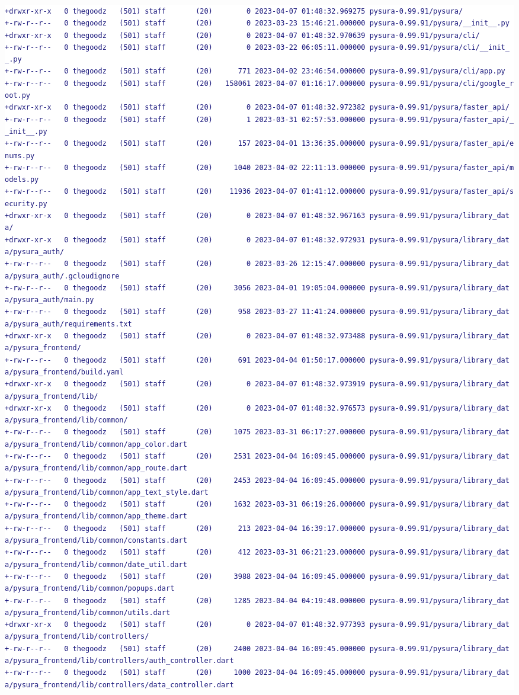 ```diff
+drwxr-xr-x   0 thegoodz   (501) staff       (20)        0 2023-04-07 01:48:32.969275 pysura-0.99.91/pysura/
+-rw-r--r--   0 thegoodz   (501) staff       (20)        0 2023-03-23 15:46:21.000000 pysura-0.99.91/pysura/__init__.py
+drwxr-xr-x   0 thegoodz   (501) staff       (20)        0 2023-04-07 01:48:32.970639 pysura-0.99.91/pysura/cli/
+-rw-r--r--   0 thegoodz   (501) staff       (20)        0 2023-03-22 06:05:11.000000 pysura-0.99.91/pysura/cli/__init__.py
+-rw-r--r--   0 thegoodz   (501) staff       (20)      771 2023-04-02 23:46:54.000000 pysura-0.99.91/pysura/cli/app.py
+-rw-r--r--   0 thegoodz   (501) staff       (20)   158061 2023-04-07 01:16:17.000000 pysura-0.99.91/pysura/cli/google_root.py
+drwxr-xr-x   0 thegoodz   (501) staff       (20)        0 2023-04-07 01:48:32.972382 pysura-0.99.91/pysura/faster_api/
+-rw-r--r--   0 thegoodz   (501) staff       (20)        1 2023-03-31 02:57:53.000000 pysura-0.99.91/pysura/faster_api/__init__.py
+-rw-r--r--   0 thegoodz   (501) staff       (20)      157 2023-04-01 13:36:35.000000 pysura-0.99.91/pysura/faster_api/enums.py
+-rw-r--r--   0 thegoodz   (501) staff       (20)     1040 2023-04-02 22:11:13.000000 pysura-0.99.91/pysura/faster_api/models.py
+-rw-r--r--   0 thegoodz   (501) staff       (20)    11936 2023-04-07 01:41:12.000000 pysura-0.99.91/pysura/faster_api/security.py
+drwxr-xr-x   0 thegoodz   (501) staff       (20)        0 2023-04-07 01:48:32.967163 pysura-0.99.91/pysura/library_data/
+drwxr-xr-x   0 thegoodz   (501) staff       (20)        0 2023-04-07 01:48:32.972931 pysura-0.99.91/pysura/library_data/pysura_auth/
+-rw-r--r--   0 thegoodz   (501) staff       (20)        0 2023-03-26 12:15:47.000000 pysura-0.99.91/pysura/library_data/pysura_auth/.gcloudignore
+-rw-r--r--   0 thegoodz   (501) staff       (20)     3056 2023-04-01 19:05:04.000000 pysura-0.99.91/pysura/library_data/pysura_auth/main.py
+-rw-r--r--   0 thegoodz   (501) staff       (20)      958 2023-03-27 11:41:24.000000 pysura-0.99.91/pysura/library_data/pysura_auth/requirements.txt
+drwxr-xr-x   0 thegoodz   (501) staff       (20)        0 2023-04-07 01:48:32.973488 pysura-0.99.91/pysura/library_data/pysura_frontend/
+-rw-r--r--   0 thegoodz   (501) staff       (20)      691 2023-04-04 01:50:17.000000 pysura-0.99.91/pysura/library_data/pysura_frontend/build.yaml
+drwxr-xr-x   0 thegoodz   (501) staff       (20)        0 2023-04-07 01:48:32.973919 pysura-0.99.91/pysura/library_data/pysura_frontend/lib/
+drwxr-xr-x   0 thegoodz   (501) staff       (20)        0 2023-04-07 01:48:32.976573 pysura-0.99.91/pysura/library_data/pysura_frontend/lib/common/
+-rw-r--r--   0 thegoodz   (501) staff       (20)     1075 2023-03-31 06:17:27.000000 pysura-0.99.91/pysura/library_data/pysura_frontend/lib/common/app_color.dart
+-rw-r--r--   0 thegoodz   (501) staff       (20)     2531 2023-04-04 16:09:45.000000 pysura-0.99.91/pysura/library_data/pysura_frontend/lib/common/app_route.dart
+-rw-r--r--   0 thegoodz   (501) staff       (20)     2453 2023-04-04 16:09:45.000000 pysura-0.99.91/pysura/library_data/pysura_frontend/lib/common/app_text_style.dart
+-rw-r--r--   0 thegoodz   (501) staff       (20)     1632 2023-03-31 06:19:26.000000 pysura-0.99.91/pysura/library_data/pysura_frontend/lib/common/app_theme.dart
+-rw-r--r--   0 thegoodz   (501) staff       (20)      213 2023-04-04 16:39:17.000000 pysura-0.99.91/pysura/library_data/pysura_frontend/lib/common/constants.dart
+-rw-r--r--   0 thegoodz   (501) staff       (20)      412 2023-03-31 06:21:23.000000 pysura-0.99.91/pysura/library_data/pysura_frontend/lib/common/date_util.dart
+-rw-r--r--   0 thegoodz   (501) staff       (20)     3988 2023-04-04 16:09:45.000000 pysura-0.99.91/pysura/library_data/pysura_frontend/lib/common/popups.dart
+-rw-r--r--   0 thegoodz   (501) staff       (20)     1285 2023-04-04 04:19:48.000000 pysura-0.99.91/pysura/library_data/pysura_frontend/lib/common/utils.dart
+drwxr-xr-x   0 thegoodz   (501) staff       (20)        0 2023-04-07 01:48:32.977393 pysura-0.99.91/pysura/library_data/pysura_frontend/lib/controllers/
+-rw-r--r--   0 thegoodz   (501) staff       (20)     2400 2023-04-04 16:09:45.000000 pysura-0.99.91/pysura/library_data/pysura_frontend/lib/controllers/auth_controller.dart
+-rw-r--r--   0 thegoodz   (501) staff       (20)     1000 2023-04-04 16:09:45.000000 pysura-0.99.91/pysura/library_data/pysura_frontend/lib/controllers/data_controller.dart
```